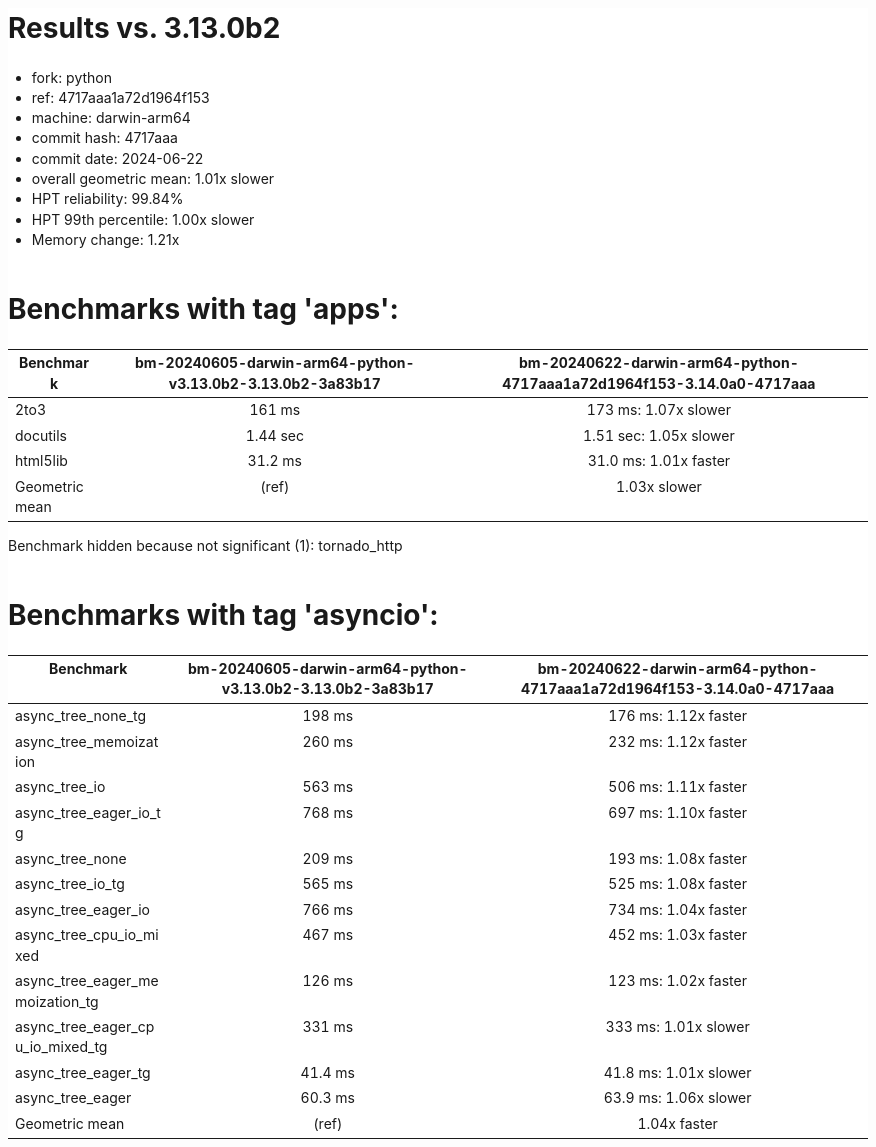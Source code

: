 # Results vs. 3.13.0b2

- fork: python
- ref: 4717aaa1a72d1964f153
- machine: darwin-arm64
- commit hash: 4717aaa
- commit date: 2024-06-22
- overall geometric mean: 1.01x slower
- HPT reliability: 99.84%
- HPT 99th percentile: 1.00x slower
- Memory change: 1.21x

Benchmarks with tag 'apps':
===========================

| Benchmark      | bm-20240605-darwin-arm64-python-v3.13.0b2-3.13.0b2-3a83b17 | bm-20240622-darwin-arm64-python-4717aaa1a72d1964f153-3.14.0a0-4717aaa |
|----------------|:----------------------------------------------------------:|:---------------------------------------------------------------------:|
| 2to3           | 161 ms                                                     | 173 ms: 1.07x slower                                                  |
| docutils       | 1.44 sec                                                   | 1.51 sec: 1.05x slower                                                |
| html5lib       | 31.2 ms                                                    | 31.0 ms: 1.01x faster                                                 |
| Geometric mean | (ref)                                                      | 1.03x slower                                                          |

Benchmark hidden because not significant (1): tornado_http

Benchmarks with tag 'asyncio':
==============================

| Benchmark                        | bm-20240605-darwin-arm64-python-v3.13.0b2-3.13.0b2-3a83b17 | bm-20240622-darwin-arm64-python-4717aaa1a72d1964f153-3.14.0a0-4717aaa |
|----------------------------------|:----------------------------------------------------------:|:---------------------------------------------------------------------:|
| async_tree_none_tg               | 198 ms                                                     | 176 ms: 1.12x faster                                                  |
| async_tree_memoization           | 260 ms                                                     | 232 ms: 1.12x faster                                                  |
| async_tree_io                    | 563 ms                                                     | 506 ms: 1.11x faster                                                  |
| async_tree_eager_io_tg           | 768 ms                                                     | 697 ms: 1.10x faster                                                  |
| async_tree_none                  | 209 ms                                                     | 193 ms: 1.08x faster                                                  |
| async_tree_io_tg                 | 565 ms                                                     | 525 ms: 1.08x faster                                                  |
| async_tree_eager_io              | 766 ms                                                     | 734 ms: 1.04x faster                                                  |
| async_tree_cpu_io_mixed          | 467 ms                                                     | 452 ms: 1.03x faster                                                  |
| async_tree_eager_memoization_tg  | 126 ms                                                     | 123 ms: 1.02x faster                                                  |
| async_tree_eager_cpu_io_mixed_tg | 331 ms                                                     | 333 ms: 1.01x slower                                                  |
| async_tree_eager_tg              | 41.4 ms                                                    | 41.8 ms: 1.01x slower                                                 |
| async_tree_eager                 | 60.3 ms                                                    | 63.9 ms: 1.06x slower                                                 |
| Geometric mean                   | (ref)                                                      | 1.04x faster                                                          |

